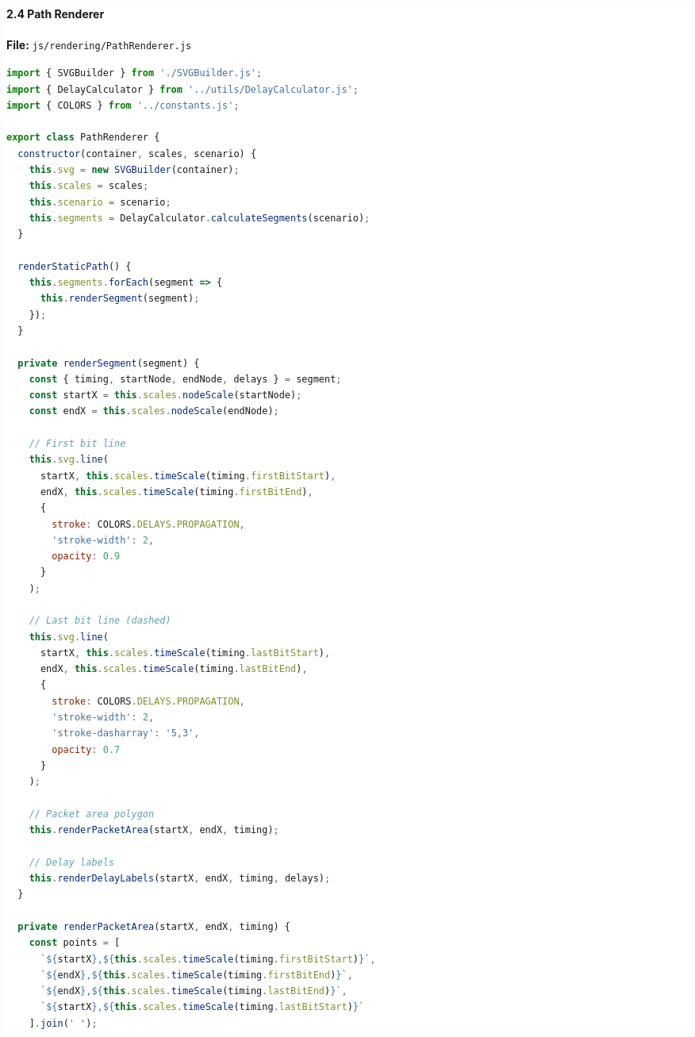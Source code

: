 #### 2.4 Path Renderer
**File:** `js/rendering/PathRenderer.js`
```javascript
import { SVGBuilder } from './SVGBuilder.js';
import { DelayCalculator } from '../utils/DelayCalculator.js';
import { COLORS } from '../constants.js';

export class PathRenderer {
  constructor(container, scales, scenario) {
    this.svg = new SVGBuilder(container);
    this.scales = scales;
    this.scenario = scenario;
    this.segments = DelayCalculator.calculateSegments(scenario);
  }

  renderStaticPath() {
    this.segments.forEach(segment => {
      this.renderSegment(segment);
    });
  }

  private renderSegment(segment) {
    const { timing, startNode, endNode, delays } = segment;
    const startX = this.scales.nodeScale(startNode);
    const endX = this.scales.nodeScale(endNode);
    
    // First bit line
    this.svg.line(
      startX, this.scales.timeScale(timing.firstBitStart),
      endX, this.scales.timeScale(timing.firstBitEnd),
      {
        stroke: COLORS.DELAYS.PROPAGATION,
        'stroke-width': 2,
        opacity: 0.9
      }
    );
    
    // Last bit line (dashed)
    this.svg.line(
      startX, this.scales.timeScale(timing.lastBitStart),
      endX, this.scales.timeScale(timing.lastBitEnd),
      {
        stroke: COLORS.DELAYS.PROPAGATION,
        'stroke-width': 2,
        'stroke-dasharray': '5,3',
        opacity: 0.7
      }
    );
    
    // Packet area polygon
    this.renderPacketArea(startX, endX, timing);
    
    // Delay labels
    this.renderDelayLabels(startX, endX, timing, delays);
  }

  private renderPacketArea(startX, endX, timing) {
    const points = [
      `${startX},${this.scales.timeScale(timing.firstBitStart)}`,
      `${endX},${this.scales.timeScale(timing.firstBitEnd)}`,
      `${endX},${this.scales.timeScale(timing.lastBitEnd)}`,
      `${startX},${this.scales.timeScale(timing.lastBitStart)}`
    ].join(' ');
```